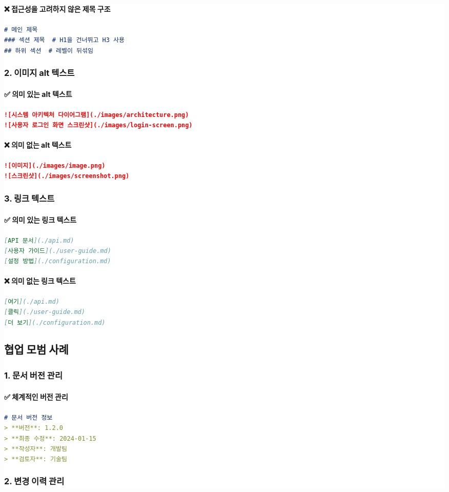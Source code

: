 #### ❌ 접근성을 고려하지 않은 제목 구조
```markdown
# 메인 제목
### 섹션 제목  # H1을 건너뛰고 H3 사용
## 하위 섹션  # 레벨이 뒤섞임
```

### 2. 이미지 alt 텍스트

#### ✅ 의미 있는 alt 텍스트
```markdown
![시스템 아키텍처 다이어그램](./images/architecture.png)
![사용자 로그인 화면 스크린샷](./images/login-screen.png)
```

#### ❌ 의미 없는 alt 텍스트
```markdown
![이미지](./images/image.png)
![스크린샷](./images/screenshot.png)
```

### 3. 링크 텍스트

#### ✅ 의미 있는 링크 텍스트
```markdown
[API 문서](./api.md)
[사용자 가이드](./user-guide.md)
[설정 방법](./configuration.md)
```

#### ❌ 의미 없는 링크 텍스트
```markdown
[여기](./api.md)
[클릭](./user-guide.md)
[더 보기](./configuration.md)
```

## 협업 모범 사례

### 1. 문서 버전 관리

#### ✅ 체계적인 버전 관리
```markdown
# 문서 버전 정보
> **버전**: 1.2.0  
> **최종 수정**: 2024-01-15  
> **작성자**: 개발팀  
> **검토자**: 기술팀  
```

### 2. 변경 이력 관리
